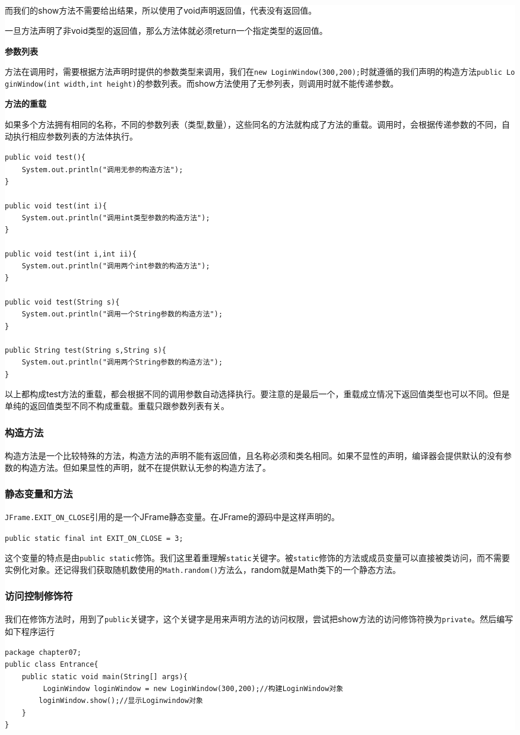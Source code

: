 而我们的show方法不需要给出结果，所以使用了void声明返回值，代表没有返回值。

一旦方法声明了非void类型的返回值，那么方法体就必须return一个指定类型的返回值。

**参数列表**

方法在调用时，需要根据方法声明时提供的参数类型来调用，我们在`new LoginWindow(300,200);`时就遵循的我们声明的构造方法`public LoginWindow(int width,int height)`的参数列表。而show方法使用了无参列表，则调用时就不能传递参数。

**方法的重载**

如果多个方法拥有相同的名称，不同的参数列表（类型,数量），这些同名的方法就构成了方法的重载。调用时，会根据传递参数的不同，自动执行相应参数列表的方法体执行。

	public void test(){
		System.out.println("调用无参的构造方法");
	}
	
	public void test(int i){
		System.out.println("调用int类型参数的构造方法");
	}

	public void test(int i,int ii){
		System.out.println("调用两个int参数的构造方法");
	}

	public void test(String s){
		System.out.println("调用一个String参数的构造方法");
	}

	public String test(String s,String s){
		System.out.println("调用两个String参数的构造方法");
	}

以上都构成test方法的重载，都会根据不同的调用参数自动选择执行。要注意的是最后一个，重载成立情况下返回值类型也可以不同。但是单纯的返回值类型不同不构成重载。重载只跟参数列表有关。

### 构造方法

构造方法是一个比较特殊的方法，构造方法的声明不能有返回值，且名称必须和类名相同。如果不显性的声明，编译器会提供默认的没有参数的构造方法。但如果显性的声明，就不在提供默认无参的构造方法了。

### 静态变量和方法

`JFrame.EXIT_ON_CLOSE`引用的是一个JFrame静态变量。在JFrame的源码中是这样声明的。

	public static final int EXIT_ON_CLOSE = 3;

这个变量的特点是由`public static`修饰。我们这里着重理解`static`关键字。被`static`修饰的方法或成员变量可以直接被类访问，而不需要实例化对象。还记得我们获取随机数使用的`Math.random()`方法么，random就是Math类下的一个静态方法。

### 访问控制修饰符

我们在修饰方法时，用到了`public`关键字，这个关键字是用来声明方法的访问权限，尝试把show方法的访问修饰符换为`private`。然后编写如下程序运行

	package chapter07;
	public class Entrance{
		public static void main(String[] args){
			 LoginWindow loginWindow = new LoginWindow(300,200);//构建LoginWindow对象
			loginWindow.show();//显示Loginwindow对象
		}
	}
